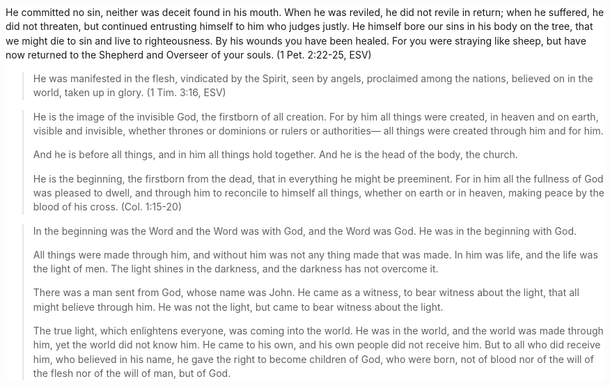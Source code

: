 He committed no sin, neither was deceit found in his mouth.
When he was reviled, he did not revile in return;
when he suffered, he did not threaten,
but continued entrusting himself to him who judges justly.
He himself bore our sins in his body on the tree,
that we might die to sin and live to righteousness.
By his wounds you have been healed.
For you were straying like sheep,
but have now returned to the Shepherd and Overseer of your souls. (1 Pet. 2:22-25, ESV)
<blockquote>He was manifested in the flesh,
vindicated by the Spirit,
seen by angels,
proclaimed among the nations,
believed on in the world,
taken up in glory. (1 Tim. 3:16, ESV)</blockquote>
<blockquote>He is the image of the invisible God,
the firstborn of all creation.
For by him all things were created,
in heaven and on earth,
visible and invisible,
whether thrones or dominions or rulers or authorities—
all things were created through him and for him.

And he is before all things,
and in him all things hold together.
And he is the head of the body, the church.

He is the beginning,
the firstborn from the dead,
that in everything he might be preeminent.
For in him all the fullness of God was pleased to dwell,
and through him to reconcile to himself all things,
whether on earth or in heaven, making peace by the blood of his cross. (Col. 1:15-20)</blockquote>
<blockquote>In the beginning was the Word
and the Word was with God,
and the Word was God.
He was in the beginning with God.

All things were made through him,
and without him was not any thing made that was made.
In him was life,
and the life was the light of men.
The light shines in the darkness,
and the darkness has not overcome it.

There was a man sent from God, whose name was John.
He came as a witness, to bear witness about the light, that all might believe through him.
He was not the light, but came to bear witness about the light.

The true light, which enlightens everyone, was coming into the world.
He was in the world,
and the world was made through him,
yet the world did not know him.
He came to his own,
and his own people did not receive him.
But to all who did receive him,
who believed in his name,
he gave the right to become children of God,
who were born, not of blood nor of the will of the flesh nor of the will of man, but of God.
